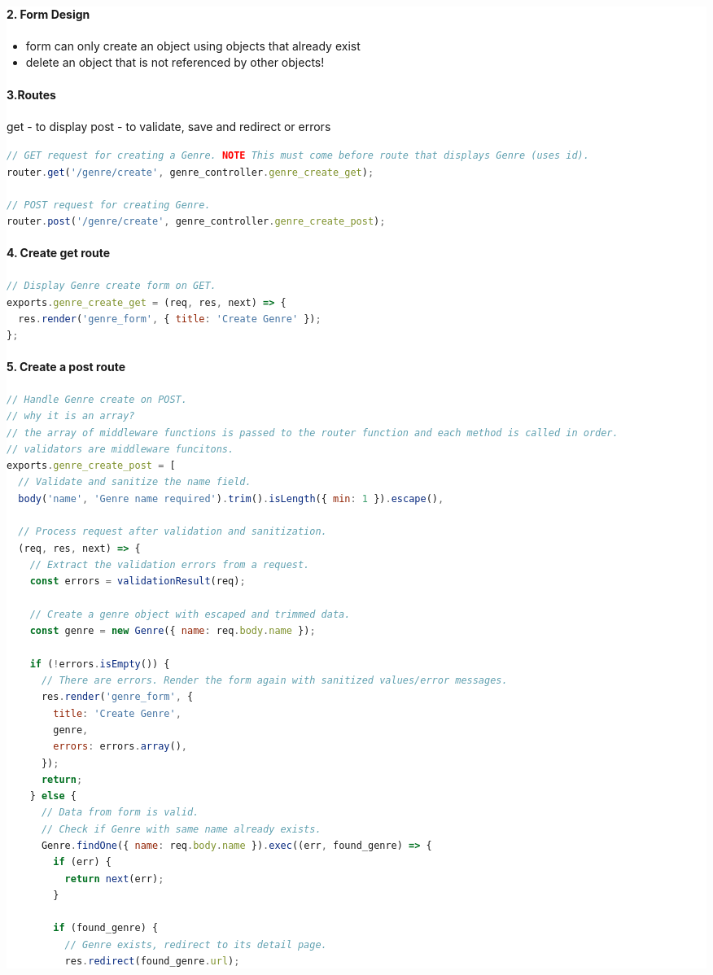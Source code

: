#### 2. Form Design

- form can only create an object using objects that already exist
- delete an object that is not referenced by other objects!

#### 3.Routes

get - to display
post - to validate, save and redirect or errors

```js
// GET request for creating a Genre. NOTE This must come before route that displays Genre (uses id).
router.get('/genre/create', genre_controller.genre_create_get);

// POST request for creating Genre.
router.post('/genre/create', genre_controller.genre_create_post);
```

#### 4. Create get route

```js
// Display Genre create form on GET.
exports.genre_create_get = (req, res, next) => {
  res.render('genre_form', { title: 'Create Genre' });
};
```

#### 5. Create a post route

```js
// Handle Genre create on POST.
// why it is an array?
// the array of middleware functions is passed to the router function and each method is called in order.
// validators are middleware funcitons.
exports.genre_create_post = [
  // Validate and sanitize the name field.
  body('name', 'Genre name required').trim().isLength({ min: 1 }).escape(),

  // Process request after validation and sanitization.
  (req, res, next) => {
    // Extract the validation errors from a request.
    const errors = validationResult(req);

    // Create a genre object with escaped and trimmed data.
    const genre = new Genre({ name: req.body.name });

    if (!errors.isEmpty()) {
      // There are errors. Render the form again with sanitized values/error messages.
      res.render('genre_form', {
        title: 'Create Genre',
        genre,
        errors: errors.array(),
      });
      return;
    } else {
      // Data from form is valid.
      // Check if Genre with same name already exists.
      Genre.findOne({ name: req.body.name }).exec((err, found_genre) => {
        if (err) {
          return next(err);
        }

        if (found_genre) {
          // Genre exists, redirect to its detail page.
          res.redirect(found_genre.url);
```